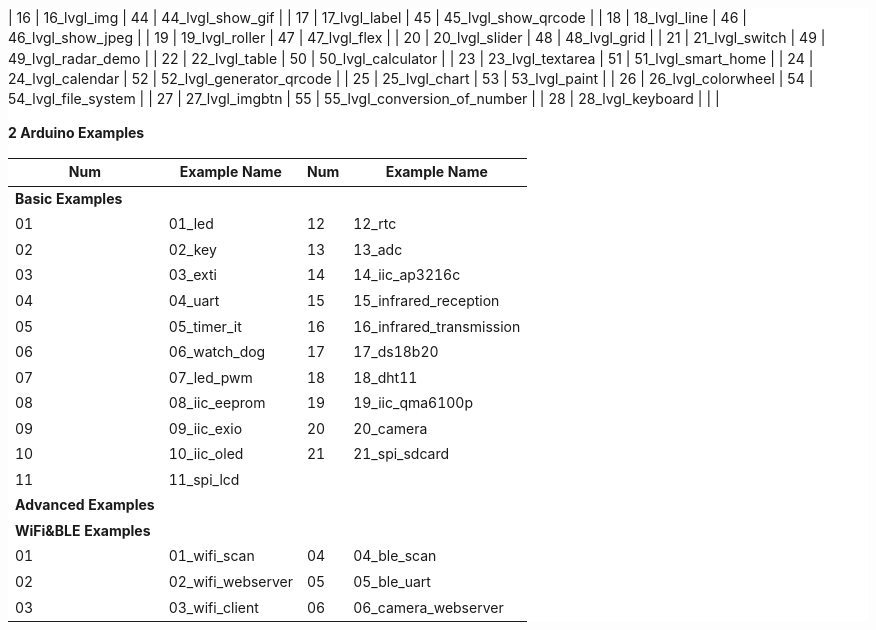 | 16                    | 16_lvgl_img                          | 44   | 44_lvgl_show_gif                                 |
| 17                    | 17_lvgl_label                        | 45   | 45_lvgl_show_qrcode                              |
| 18                    | 18_lvgl_line                         | 46   | 46_lvgl_show_jpeg                                |
| 19                    | 19_lvgl_roller                       | 47   | 47_lvgl_flex                                     |
| 20                    | 20_lvgl_slider                       | 48   | 48_lvgl_grid                                     |
| 21                    | 21_lvgl_switch                       | 49   | 49_lvgl_radar_demo                               |
| 22                    | 22_lvgl_table                        | 50   | 50_lvgl_calculator                               |
| 23                    | 23_lvgl_textarea                     | 51   | 51_lvgl_smart_home                               |
| 24                    | 24_lvgl_calendar                     | 52   | 52_lvgl_generator_qrcode                         |
| 25                    | 25_lvgl_chart                        | 53   | 53_lvgl_paint                                    |
| 26                    | 26_lvgl_colorwheel                   | 54   | 54_lvgl_file_system                              |
| 27                    | 27_lvgl_imgbtn                       | 55   | 55_lvgl_conversion_of_number                     |
| 28                    | 28_lvgl_keyboard                     |      |                                                  |

**2 Arduino Examples**

| Num                   | Example Name      | Num  | Example Name             |
| --------------------- | ----------------- | ---- | ------------------------ |
| **Basic Examples**    |                   |      |                          |
| 01                    | 01_led            | 12   | 12_rtc                   |
| 02                    | 02_key            | 13   | 13_adc                   |
| 03                    | 03_exti           | 14   | 14_iic_ap3216c           |
| 04                    | 04_uart           | 15   | 15_infrared_reception    |
| 05                    | 05_timer_it       | 16   | 16_infrared_transmission |
| 06                    | 06_watch_dog      | 17   | 17_ds18b20               |
| 07                    | 07_led_pwm        | 18   | 18_dht11                 |
| 08                    | 08_iic_eeprom     | 19   | 19_iic_qma6100p          |
| 09                    | 09_iic_exio       | 20   | 20_camera                |
| 10                    | 10_iic_oled       | 21   | 21_spi_sdcard            |
| 11                    | 11_spi_lcd        |      |                          |
| **Advanced Examples** |                   |      |                          |
| **WiFi&BLE Examples** |                   |      |                          |
| 01                    | 01_wifi_scan      | 04   | 04_ble_scan              |
| 02                    | 02_wifi_webserver | 05   | 05_ble_uart              |
| 03                    | 03_wifi_client    | 06   | 06_camera_webserver      |
